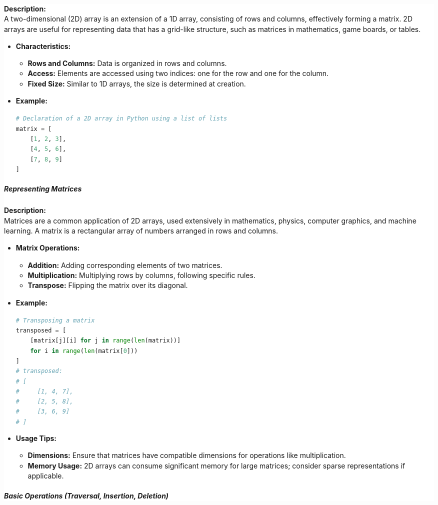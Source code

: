 **Description:**  
A two-dimensional (2D) array is an extension of a 1D array, consisting of rows and columns, effectively forming a matrix. 2D arrays are useful for representing data that has a grid-like structure, such as matrices in mathematics, game boards, or tables.

- **Characteristics:**
  - **Rows and Columns:** Data is organized in rows and columns.
  - **Access:** Elements are accessed using two indices: one for the row and one for the column.
  - **Fixed Size:** Similar to 1D arrays, the size is determined at creation.

- **Example:**
  ```python
  # Declaration of a 2D array in Python using a list of lists
  matrix = [
      [1, 2, 3],
      [4, 5, 6],
      [7, 8, 9]
  ]
  ```

##### Representing Matrices

**Description:**  
Matrices are a common application of 2D arrays, used extensively in mathematics, physics, computer graphics, and machine learning. A matrix is a rectangular array of numbers arranged in rows and columns.

- **Matrix Operations:**
  - **Addition:** Adding corresponding elements of two matrices.
  - **Multiplication:** Multiplying rows by columns, following specific rules.
  - **Transpose:** Flipping the matrix over its diagonal.

- **Example:**
  ```python
  # Transposing a matrix
  transposed = [
      [matrix[j][i] for j in range(len(matrix))]
      for i in range(len(matrix[0]))
  ]
  # transposed:
  # [
  #     [1, 4, 7],
  #     [2, 5, 8],
  #     [3, 6, 9]
  # ]
  ```

- **Usage Tips:**
  - **Dimensions:** Ensure that matrices have compatible dimensions for operations like multiplication.
  - **Memory Usage:** 2D arrays can consume significant memory for large matrices; consider sparse representations if applicable.

##### Basic Operations (Traversal, Insertion, Deletion)
